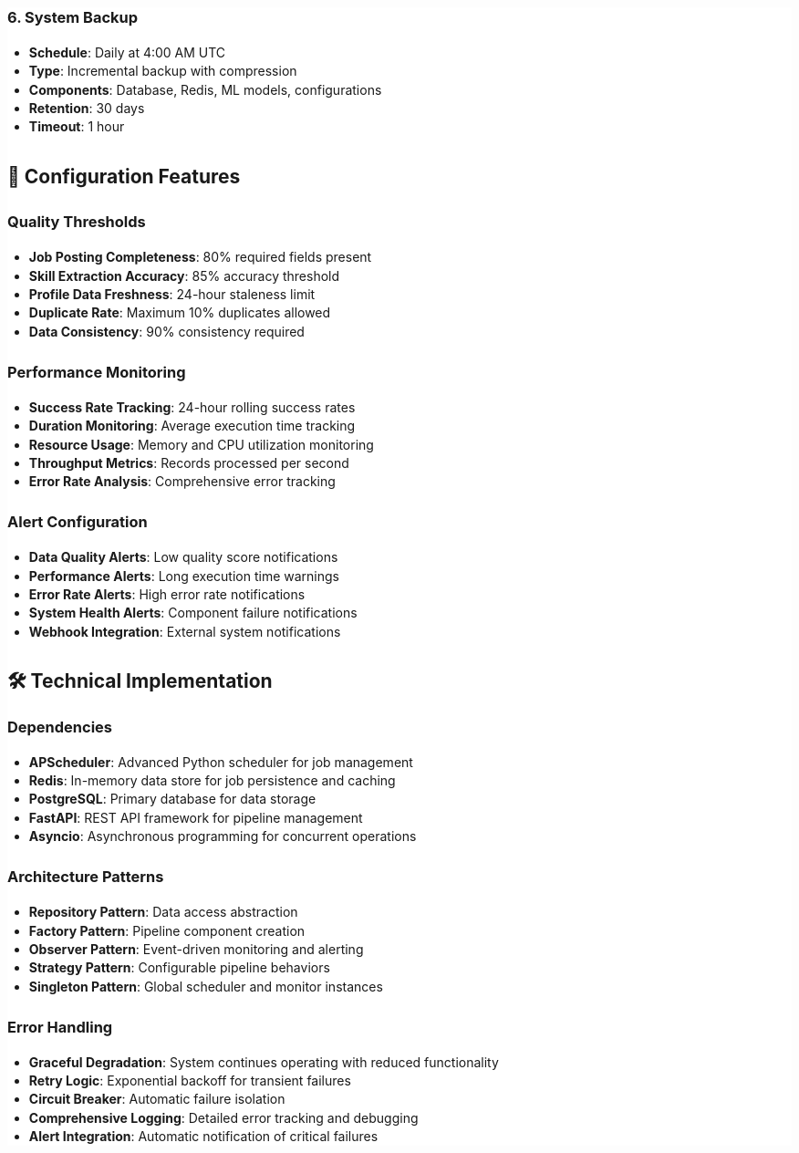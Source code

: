 ### 6. System Backup
- **Schedule**: Daily at 4:00 AM UTC
- **Type**: Incremental backup with compression
- **Components**: Database, Redis, ML models, configurations
- **Retention**: 30 days
- **Timeout**: 1 hour

## 🔧 Configuration Features

### Quality Thresholds
- **Job Posting Completeness**: 80% required fields present
- **Skill Extraction Accuracy**: 85% accuracy threshold
- **Profile Data Freshness**: 24-hour staleness limit
- **Duplicate Rate**: Maximum 10% duplicates allowed
- **Data Consistency**: 90% consistency required

### Performance Monitoring
- **Success Rate Tracking**: 24-hour rolling success rates
- **Duration Monitoring**: Average execution time tracking
- **Resource Usage**: Memory and CPU utilization monitoring
- **Throughput Metrics**: Records processed per second
- **Error Rate Analysis**: Comprehensive error tracking

### Alert Configuration
- **Data Quality Alerts**: Low quality score notifications
- **Performance Alerts**: Long execution time warnings
- **Error Rate Alerts**: High error rate notifications
- **System Health Alerts**: Component failure notifications
- **Webhook Integration**: External system notifications

## 🛠️ Technical Implementation

### Dependencies
- **APScheduler**: Advanced Python scheduler for job management
- **Redis**: In-memory data store for job persistence and caching
- **PostgreSQL**: Primary database for data storage
- **FastAPI**: REST API framework for pipeline management
- **Asyncio**: Asynchronous programming for concurrent operations

### Architecture Patterns
- **Repository Pattern**: Data access abstraction
- **Factory Pattern**: Pipeline component creation
- **Observer Pattern**: Event-driven monitoring and alerting
- **Strategy Pattern**: Configurable pipeline behaviors
- **Singleton Pattern**: Global scheduler and monitor instances

### Error Handling
- **Graceful Degradation**: System continues operating with reduced functionality
- **Retry Logic**: Exponential backoff for transient failures
- **Circuit Breaker**: Automatic failure isolation
- **Comprehensive Logging**: Detailed error tracking and debugging
- **Alert Integration**: Automatic notification of critical failures

